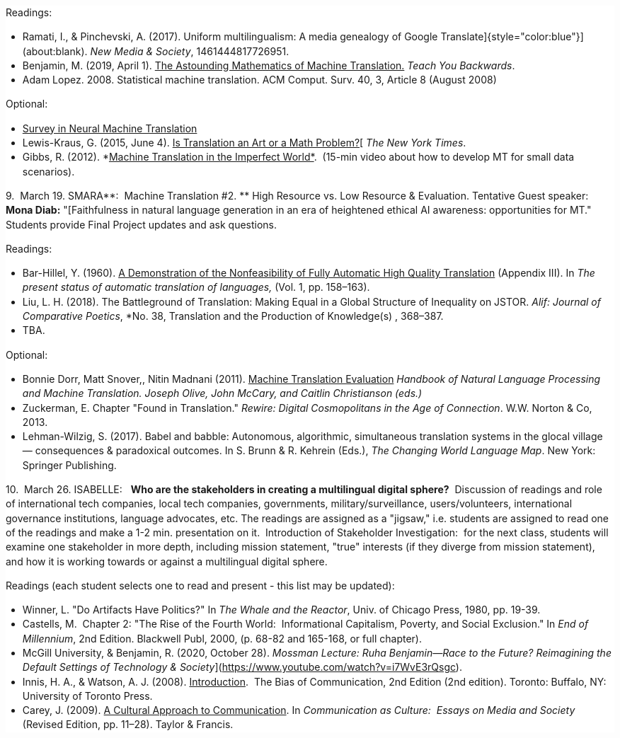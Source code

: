 Readings:

 - Ramati, I., & Pinchevski, A. (2017).  Uniform multilingualism: A media genealogy of Google Translate]{style="color:blue"}](about:blank). *New Media & Society*, 1461444817726951. 
 - Benjamin, M. (2019, April 1). [The Astounding Mathematics of Machine Translation.](https://www.teachyoubackwards.com/mt-mathematics/) *Teach You Backwards*.
 - Adam Lopez. 2008. Statistical machine translation. ACM Comput. Surv. 40, 3, Article 8 (August 2008)

Optional:

 - [Survey in Neural Machine Translation](https://arxiv.org/abs/1905.05395)
 - Lewis-Kraus, G. (2015, June 4). [Is Translation an Art or a Math Problem?](https://www.nytimes.com/2015/06/07/magazine/is-translation-an-art-or-a-math-problem.html)[ *The New York Times*.
 - Gibbs, R. (2012). *[Machine Translation in the Imperfect World*](http://prolang.us/machine-translation-in-the-imperfect-world/).  (15-min video about how to develop MT for small data scenarios).


9.  March 19. SMARA**:  Machine Translation \#2. ** High Resource vs. Low Resource & Evaluation. Tentative Guest speaker:  **Mona Diab:** "[Faithfulness in natural language generation in an era of heightened ethical AI awareness: opportunities for MT."  Students provide Final Project updates and ask questions.

Readings:

 - Bar-Hillel, Y. (1960). [A Demonstration of the Nonfeasibility of Fully Automatic High Quality Translation](http://www.mt-archive.info/Bar-Hillel-1960-App3.pdf) (Appendix III). In *The present status of automatic translation of languages,* (Vol. 1, pp. 158–163).
 - Liu, L. H. (2018). The Battleground of Translation: Making Equal in a Global Structure of Inequality on JSTOR. *Alif: Journal of Comparative Poetics*, *No. 38, Translation and the Production of Knowledge(s) , 368–387.
 - TBA.

Optional: 

 - Bonnie Dorr, Matt Snover,, Nitin Madnani (2011). [Machine Translation Evaluation](https://www.cs.cmu.edu/~alavie/papers/GALE-book-Ch5.pdf) *Handbook of Natural Language Processing and Machine Translation. Joseph Olive, John McCary, and Caitlin Christianson (eds.)*
 - Zuckerman, E. Chapter "Found in Translation." *Rewire: Digital Cosmopolitans in the Age of Connection*. W.W. Norton & Co, 2013.
 - Lehman-Wilzig, S. (2017). Babel and babble: Autonomous, algorithmic, simultaneous translation systems in the glocal village — consequences & paradoxical outcomes. In S. Brunn & R. Kehrein (Eds.), *The Changing World Language Map*. New York: Springer Publishing.

10.  March 26. ISABELLE:   **Who are the stakeholders in creating a multilingual digital sphere?**  Discussion of readings and role of international tech companies, local tech companies, governments, military/surveillance, users/volunteers, international governance institutions, language advocates, etc. The readings are assigned as a "jigsaw," i.e. students are assigned to read one of the readings and make a 1-2 min. presentation on it.  Introduction of Stakeholder Investigation:  for the next class, students will examine one stakeholder in more depth, including mission statement, "true" interests (if they diverge from mission statement), and how it is working towards or against a multilingual digital sphere.

Readings (each student selects one to read and present - this list may be updated):

 - Winner, L. "Do Artifacts Have Politics?" In *The Whale and the Reactor*, Univ. of Chicago Press, 1980, pp. 19-39.
 - Castells, M.  Chapter 2: "The Rise of the Fourth World:  Informational Capitalism, Poverty, and Social Exclusion." In *End of Millennium*, 2nd Edition. Blackwell Publ, 2000, (p. 68-82 and 165-168, or full chapter).
 - McGill University, & Benjamin, R. (2020, October 28). *Mossman Lecture: Ruha Benjamin—Race to the Future? Reimagining the Default Settings of Technology & Society*](https://www.youtube.com/watch?v=i7WvE3rQsgc).
 - Innis, H. A., & Watson, A. J. (2008). [Introduction](http://www.media-studies.ca/articles/innis.htm).  The Bias of Communication, 2nd Edition (2nd edition). Toronto: Buffalo, NY: University of Toronto Press.
 - Carey, J. (2009). [A Cultural Approach to Communication](http://faculty.georgetown.edu/irvinem/theory/Carey-ACulturalAproachtoCommunication.pdf). In *Communication as Culture:  Essays on Media and Society* (Revised Edition, pp. 11–28). Taylor & Francis. 
